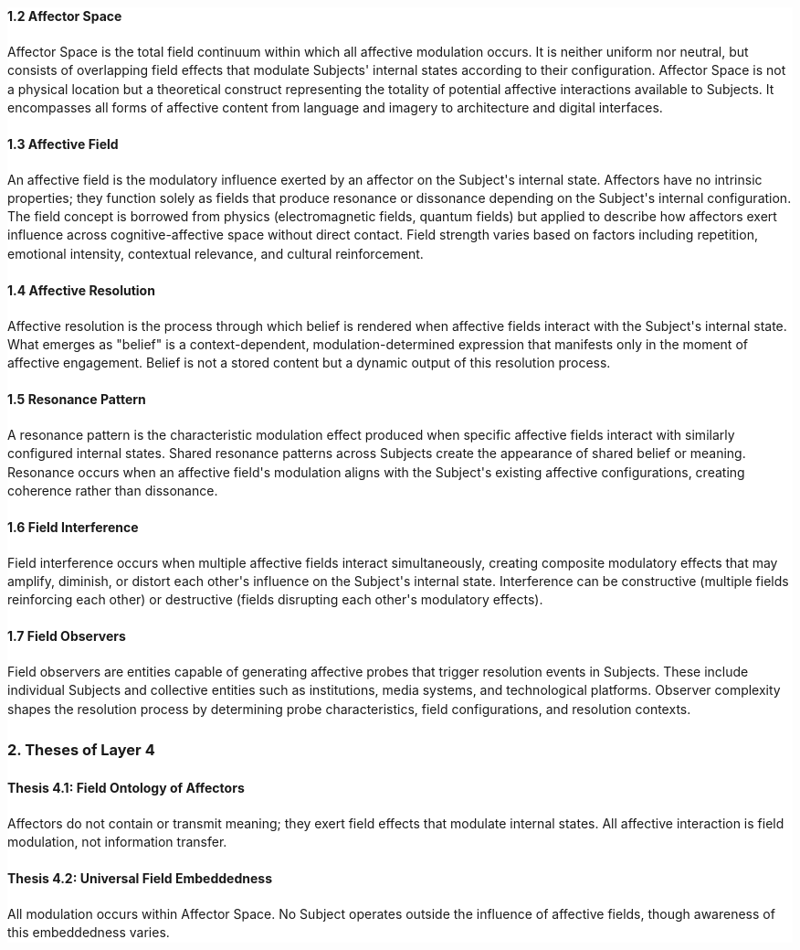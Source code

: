 #### 1.2 Affector Space  
Affector Space is the total field continuum within which all affective modulation occurs. It is neither uniform nor neutral, but consists of overlapping field effects that modulate Subjects' internal states according to their configuration. Affector Space is not a physical location but a theoretical construct representing the totality of potential affective interactions available to Subjects. It encompasses all forms of affective content from language and imagery to architecture and digital interfaces.

#### 1.3 Affective Field  
An affective field is the modulatory influence exerted by an affector on the Subject's internal state. Affectors have no intrinsic properties; they function solely as fields that produce resonance or dissonance depending on the Subject's internal configuration. The field concept is borrowed from physics (electromagnetic fields, quantum fields) but applied to describe how affectors exert influence across cognitive-affective space without direct contact. Field strength varies based on factors including repetition, emotional intensity, contextual relevance, and cultural reinforcement.

#### 1.4 Affective Resolution  
Affective resolution is the process through which belief is rendered when affective fields interact with the Subject's internal state. What emerges as "belief" is a context-dependent, modulation-determined expression that manifests only in the moment of affective engagement. Belief is not a stored content but a dynamic output of this resolution process.

#### 1.5 Resonance Pattern  
A resonance pattern is the characteristic modulation effect produced when specific affective fields interact with similarly configured internal states. Shared resonance patterns across Subjects create the appearance of shared belief or meaning. Resonance occurs when an affective field's modulation aligns with the Subject's existing affective configurations, creating coherence rather than dissonance.

#### 1.6 Field Interference  
Field interference occurs when multiple affective fields interact simultaneously, creating composite modulatory effects that may amplify, diminish, or distort each other's influence on the Subject's internal state. Interference can be constructive (multiple fields reinforcing each other) or destructive (fields disrupting each other's modulatory effects).

#### 1.7 Field Observers  
Field observers are entities capable of generating affective probes that trigger resolution events in Subjects. These include individual Subjects and collective entities such as institutions, media systems, and technological platforms. Observer complexity shapes the resolution process by determining probe characteristics, field configurations, and resolution contexts.

### 2. Theses of Layer 4

#### Thesis 4.1: Field Ontology of Affectors  
Affectors do not contain or transmit meaning; they exert field effects that modulate internal states. All affective interaction is field modulation, not information transfer.

#### Thesis 4.2: Universal Field Embeddedness  
All modulation occurs within Affector Space. No Subject operates outside the influence of affective fields, though awareness of this embeddedness varies.
